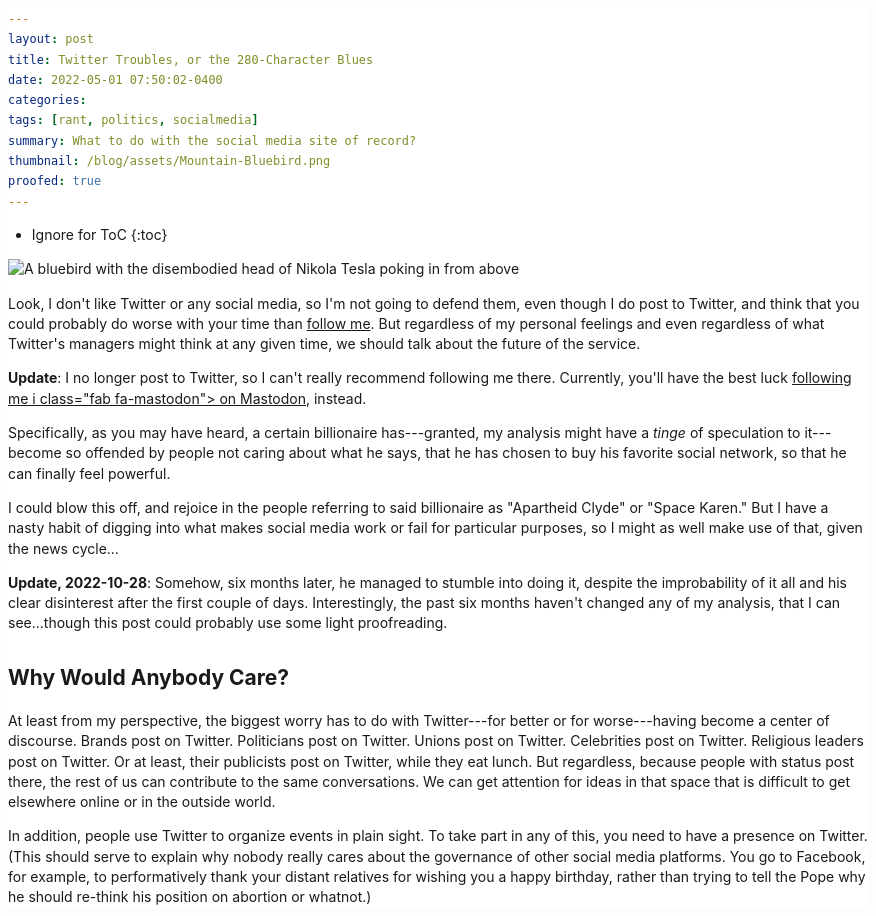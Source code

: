 ```yaml
---
layout: post
title: Twitter Troubles, or the 280-Character Blues
date: 2022-05-01 07:50:02-0400
categories:
tags: [rant, politics, socialmedia]
summary: What to do with the social media site of record?
thumbnail: /blog/assets/Mountain-Bluebird.png
proofed: true
---
```


* Ignore for ToC
{:toc}

![A bluebird with the disembodied head of Nikola Tesla poking in from above](/blog/assets/Mountain-Bluebird.png "Good blue-sir, might you originate from Venus?")

Look, I don't like Twitter or any social media, so I'm not going to defend them, even though I do post to Twitter, and think that you could probably do worse with your time than [follow me](https://twitter.com/jcolag).  But regardless of my personal feelings and even regardless of what Twitter's managers might think at any given time, we should talk about the future of the service.

**Update**:  I no longer post to Twitter, so I can't really recommend following me there.  Currently, you'll have the best luck [following me i class="fab fa-mastodon"></i> on Mastodon](https://mastodon.social/@jcolag/), instead.

Specifically, as you may have heard, a certain billionaire has---granted, my analysis might have a *tinge* of speculation to it---become so offended by people not caring about what he says, that he has chosen to buy his favorite social network, so that he can finally feel powerful.

I could blow this off, and rejoice in the people referring to said billionaire as "Apartheid Clyde" or "Space Karen."  But I have a nasty habit of digging into what makes social media work or fail for particular purposes, so I might as well make use of that, given the news cycle...

**Update, 2022-10-28**:  Somehow, six months later, he managed to stumble into doing it, despite the improbability of it all and his clear disinterest after the first couple of days.  Interestingly, the past six months haven't changed any of my analysis, that I can see...though this post could probably use some light proofreading.

## Why Would Anybody Care?

At least from my perspective, the biggest worry has to do with Twitter---for better or for worse---having become a center of discourse.  Brands post on Twitter.  Politicians post on Twitter.  Unions post on Twitter.  Celebrities post on Twitter.  Religious leaders post on Twitter.  Or at least, their publicists post on Twitter, while they eat lunch.  But regardless, because people with status post there, the rest of us can contribute to the same conversations.  We can get attention for ideas in that space that is difficult to get elsewhere online or in the outside world.

In addition, people use Twitter to organize events in plain sight.  To take part in any of this, you need to have a presence on Twitter.  (This should serve to explain why nobody really cares about the governance of other social media platforms.  You go to Facebook, for example, to performatively thank your distant relatives for wishing you a happy birthday, rather than trying to tell the Pope why he should re-think his position on abortion or whatnot.)
